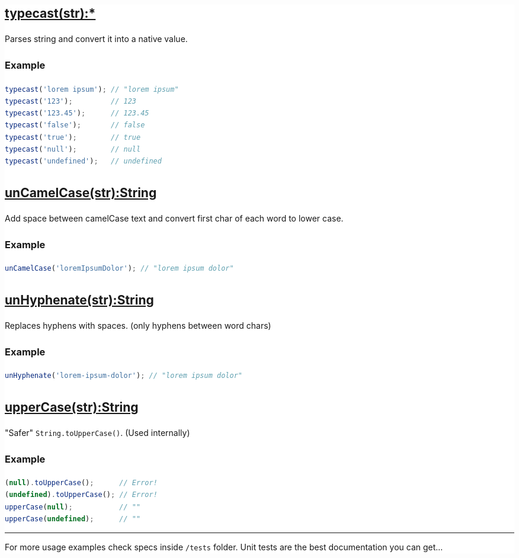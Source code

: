 

## <a href="#typecast" name="typecast">typecast(str):*</a>

Parses string and convert it into a native value.

### Example

```js
typecast('lorem ipsum'); // "lorem ipsum"
typecast('123');         // 123
typecast('123.45');      // 123.45
typecast('false');       // false
typecast('true');        // true
typecast('null');        // null
typecast('undefined');   // undefined
```



## <a href="#unCamelCase" name="unCamelCase">unCamelCase(str):String</a>

Add space between camelCase text and convert first char of each word to lower
case.

### Example

```js
unCamelCase('loremIpsumDolor'); // "lorem ipsum dolor"
```


## <a href="#unHyphenate" name="unHyphenate">unHyphenate(str):String</a>

Replaces hyphens with spaces. (only hyphens between word chars)

### Example

```js
unHyphenate('lorem-ipsum-dolor'); // "lorem ipsum dolor"
```


## <a href="#upperCase" name="upperCase">upperCase(str):String</a>

"Safer" `String.toUpperCase()`. (Used internally)

### Example

```js
(null).toUpperCase();      // Error!
(undefined).toUpperCase(); // Error!
upperCase(null);           // ""
upperCase(undefined);      // ""
```

-------------------------------------------------------------------------------

For more usage examples check specs inside `/tests` folder. Unit tests are the
best documentation you can get...

